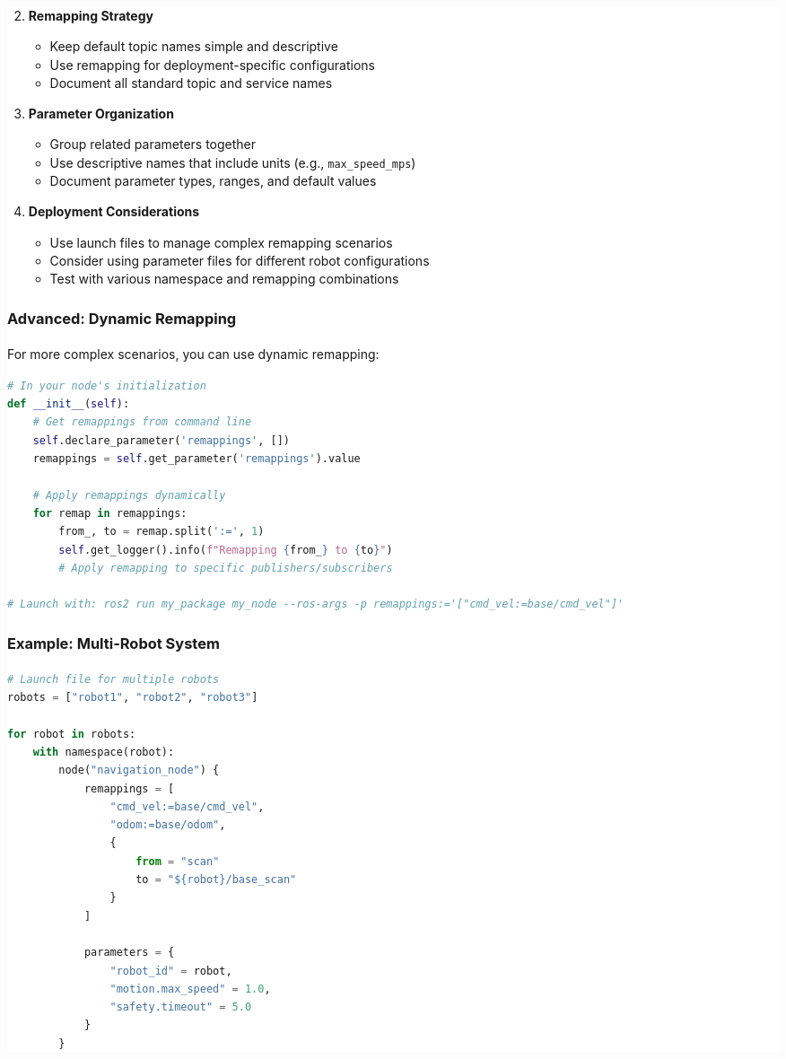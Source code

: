 2. **Remapping Strategy**
   - Keep default topic names simple and descriptive
   - Use remapping for deployment-specific configurations
   - Document all standard topic and service names

3. **Parameter Organization**
   - Group related parameters together
   - Use descriptive names that include units (e.g., `max_speed_mps`)
   - Document parameter types, ranges, and default values

4. **Deployment Considerations**
   - Use launch files to manage complex remapping scenarios
   - Consider using parameter files for different robot configurations
   - Test with various namespace and remapping combinations

### Advanced: Dynamic Remapping

For more complex scenarios, you can use dynamic remapping:

```python
# In your node's initialization
def __init__(self):
    # Get remappings from command line
    self.declare_parameter('remappings', [])
    remappings = self.get_parameter('remappings').value
    
    # Apply remappings dynamically
    for remap in remappings:
        from_, to = remap.split(':=', 1)
        self.get_logger().info(f"Remapping {from_} to {to}")
        # Apply remapping to specific publishers/subscribers
        
# Launch with: ros2 run my_package my_node --ros-args -p remappings:='["cmd_vel:=base/cmd_vel"]'
```

### Example: Multi-Robot System

```python
# Launch file for multiple robots
robots = ["robot1", "robot2", "robot3"]

for robot in robots:
    with namespace(robot):
        node("navigation_node") {
            remappings = [
                "cmd_vel:=base/cmd_vel",
                "odom:=base/odom",
                {
                    from = "scan"
                    to = "${robot}/base_scan"
                }
            ]
            
            parameters = {
                "robot_id" = robot,
                "motion.max_speed" = 1.0,
                "safety.timeout" = 5.0
            }
        }
```
